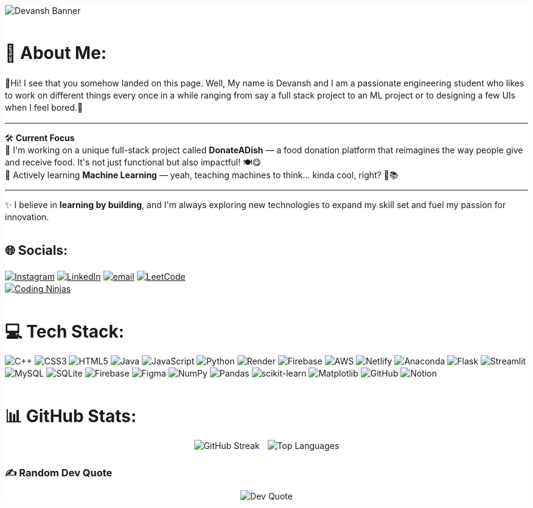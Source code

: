<img src="https://user-images.githubusercontent.com/74038190/225813708-98b745f2-7d22-48cf-9150-083f1b00d6c9.gif" alt="Devansh Banner" width="100%" />


# 💫 About Me:
👋Hi! I see that you somehow landed on this page. Well, My name is Devansh and I am a passionate engineering student who likes to work on different things every once in a while ranging from say a full stack project to an ML project or to designing a few UIs when I feel bored.🎨

---

🛠️ **Current Focus**  
🔹 I'm working on a unique full-stack project called **DonateADish** — a food donation platform that reimagines the way people give and receive food. It's not just functional but also impactful! 🍽️😋 </br>
🔹 Actively learning **Machine Learning** — yeah, teaching machines to think... kinda cool, right? 🤖📚

---

✨ I believe in **learning by building**, and I'm always exploring new technologies to expand my skill set and fuel my passion for innovation.


## 🌐 Socials:
[![Instagram](https://img.shields.io/badge/Instagram-%23E4405F.svg?logo=Instagram&logoColor=white)](https://instagram.com/devansh_v03) [![LinkedIn](https://img.shields.io/badge/LinkedIn-%230077B5.svg?logo=linkedin&logoColor=white)](https://www.linkedin.com/in/devansh-verma-6998a9298) [![email](https://img.shields.io/badge/Email-D14836?logo=gmail&logoColor=white)](mailto:devansh.verma04@gmail.com) [![LeetCode](https://img.shields.io/badge/-LeetCode-FFA116?style=flat&logo=leetcode&logoColor=black)](https://leetcode.com/u/1BxZBADThI/)  
[![Coding Ninjas](https://img.shields.io/badge/-Coding%20Ninjas-DD6620?style=flat&logo=codingninjas&logoColor=white)](https://www.naukri.com/code360/profile/7f489371-1b3d-4904-891a-1808eadf0d5b)

# 💻 Tech Stack:
![C++](https://img.shields.io/badge/c++-%2300599C.svg?style=for-the-badge&logo=c%2B%2B&logoColor=white) ![CSS3](https://img.shields.io/badge/css3-%231572B6.svg?style=for-the-badge&logo=css3&logoColor=white) ![HTML5](https://img.shields.io/badge/html5-%23E34F26.svg?style=for-the-badge&logo=html5&logoColor=white) ![Java](https://img.shields.io/badge/java-%23ED8B00.svg?style=for-the-badge&logo=openjdk&logoColor=white) ![JavaScript](https://img.shields.io/badge/javascript-%23323330.svg?style=for-the-badge&logo=javascript&logoColor=%23F7DF1E) ![Python](https://img.shields.io/badge/python-3670A0?style=for-the-badge&logo=python&logoColor=ffdd54) ![Render](https://img.shields.io/badge/Render-%46E3B7.svg?style=for-the-badge&logo=render&logoColor=white) ![Firebase](https://img.shields.io/badge/firebase-%23039BE5.svg?style=for-the-badge&logo=firebase) ![AWS](https://img.shields.io/badge/AWS-%23FF9900.svg?style=for-the-badge&logo=amazon-aws&logoColor=white) ![Netlify](https://img.shields.io/badge/netlify-%23000000.svg?style=for-the-badge&logo=netlify&logoColor=#00C7B7) ![Anaconda](https://img.shields.io/badge/Anaconda-%2344A833.svg?style=for-the-badge&logo=anaconda&logoColor=white) ![Flask](https://img.shields.io/badge/flask-%23000.svg?style=for-the-badge&logo=flask&logoColor=white) ![Streamlit](https://img.shields.io/badge/Streamlit-%23FE4B4B.svg?style=for-the-badge&logo=streamlit&logoColor=white) ![MySQL](https://img.shields.io/badge/mysql-4479A1.svg?style=for-the-badge&logo=mysql&logoColor=white) ![SQLite](https://img.shields.io/badge/sqlite-%2307405e.svg?style=for-the-badge&logo=sqlite&logoColor=white) ![Firebase](https://img.shields.io/badge/firebase-a08021?style=for-the-badge&logo=firebase&logoColor=ffcd34) ![Figma](https://img.shields.io/badge/figma-%23F24E1E.svg?style=for-the-badge&logo=figma&logoColor=white) ![NumPy](https://img.shields.io/badge/numpy-%23013243.svg?style=for-the-badge&logo=numpy&logoColor=white) ![Pandas](https://img.shields.io/badge/pandas-%23150458.svg?style=for-the-badge&logo=pandas&logoColor=white) ![scikit-learn](https://img.shields.io/badge/scikit--learn-%23F7931E.svg?style=for-the-badge&logo=scikit-learn&logoColor=white) ![Matplotlib](https://img.shields.io/badge/Matplotlib-%23ffffff.svg?style=for-the-badge&logo=Matplotlib&logoColor=black) ![GitHub](https://img.shields.io/badge/github-%23121011.svg?style=for-the-badge&logo=github&logoColor=white) ![Notion](https://img.shields.io/badge/Notion-%23000000.svg?style=for-the-badge&logo=notion&logoColor=white)

# 📊 GitHub Stats:


<p align="center">
  <img src="https://nirzak-streak-stats.vercel.app/?user=DevanshV03&theme=dark&hide_border=false" alt="GitHub Streak" height="200"/>
  <img src="https://github.com/TransparentImages/1x1/blob/main/20px.png?raw=true" height="1" width="5" />
  <img src="https://github-readme-stats.vercel.app/api/top-langs/?username=DevanshV03&theme=dark&hide_border=false&layout=compact" alt="Top Languages" height="200"/>
</p>



### ✍️ Random Dev Quote
<p align="center">
  <img src="https://quotes-github-readme.vercel.app/api?type=horizontal&theme=radical" alt="Dev Quote" style="width: 60%;" />
</p>
